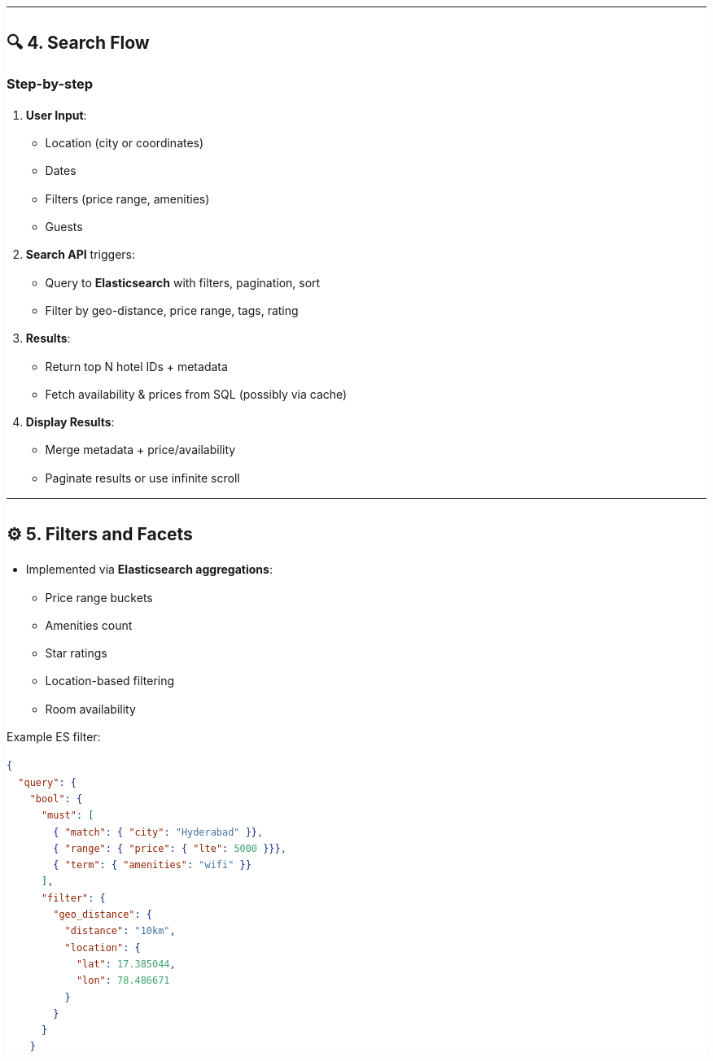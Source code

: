 
* * *

🔍 4. **Search Flow**
---------------------

### Step-by-step

1.  **User Input**:
    
    *   Location (city or coordinates)
        
    *   Dates
        
    *   Filters (price range, amenities)
        
    *   Guests
        
2.  **Search API** triggers:
    
    *   Query to **Elasticsearch** with filters, pagination, sort
        
    *   Filter by geo-distance, price range, tags, rating
        
3.  **Results**:
    
    *   Return top N hotel IDs + metadata
        
    *   Fetch availability & prices from SQL (possibly via cache)
        
4.  **Display Results**:
    
    *   Merge metadata + price/availability
        
    *   Paginate results or use infinite scroll
        

* * *

⚙️ 5. **Filters and Facets**
----------------------------

*   Implemented via **Elasticsearch aggregations**:
    
    *   Price range buckets
        
    *   Amenities count
        
    *   Star ratings
        
    *   Location-based filtering
        
    *   Room availability
        

Example ES filter:

```json
{
  "query": {
    "bool": {
      "must": [
        { "match": { "city": "Hyderabad" }},
        { "range": { "price": { "lte": 5000 }}},
        { "term": { "amenities": "wifi" }}
      ],
      "filter": {
        "geo_distance": {
          "distance": "10km",
          "location": {
            "lat": 17.385044,
            "lon": 78.486671
          }
        }
      }
    }
```